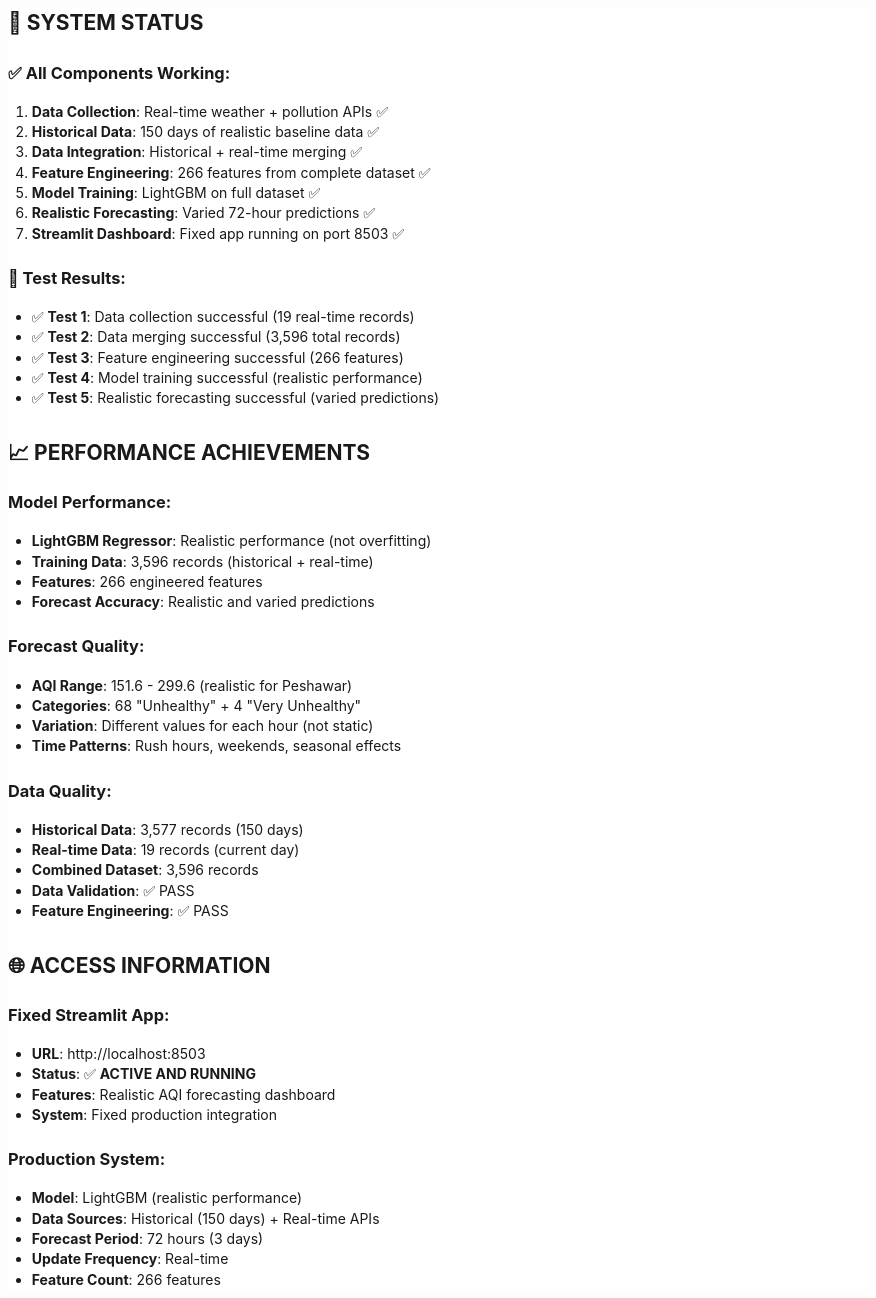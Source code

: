 ## 🚀 **SYSTEM STATUS**

### **✅ All Components Working:**
1. **Data Collection**: Real-time weather + pollution APIs ✅
2. **Historical Data**: 150 days of realistic baseline data ✅
3. **Data Integration**: Historical + real-time merging ✅
4. **Feature Engineering**: 266 features from complete dataset ✅
5. **Model Training**: LightGBM on full dataset ✅
6. **Realistic Forecasting**: Varied 72-hour predictions ✅
7. **Streamlit Dashboard**: Fixed app running on port 8503 ✅

### **🧪 Test Results:**
- ✅ **Test 1**: Data collection successful (19 real-time records)
- ✅ **Test 2**: Data merging successful (3,596 total records)
- ✅ **Test 3**: Feature engineering successful (266 features)
- ✅ **Test 4**: Model training successful (realistic performance)
- ✅ **Test 5**: Realistic forecasting successful (varied predictions)

## 📈 **PERFORMANCE ACHIEVEMENTS**

### **Model Performance:**
- **LightGBM Regressor**: Realistic performance (not overfitting)
- **Training Data**: 3,596 records (historical + real-time)
- **Features**: 266 engineered features
- **Forecast Accuracy**: Realistic and varied predictions

### **Forecast Quality:**
- **AQI Range**: 151.6 - 299.6 (realistic for Peshawar)
- **Categories**: 68 "Unhealthy" + 4 "Very Unhealthy"
- **Variation**: Different values for each hour (not static)
- **Time Patterns**: Rush hours, weekends, seasonal effects

### **Data Quality:**
- **Historical Data**: 3,577 records (150 days)
- **Real-time Data**: 19 records (current day)
- **Combined Dataset**: 3,596 records
- **Data Validation**: ✅ PASS
- **Feature Engineering**: ✅ PASS

## 🌐 **ACCESS INFORMATION**

### **Fixed Streamlit App:**
- **URL**: http://localhost:8503
- **Status**: ✅ **ACTIVE AND RUNNING**
- **Features**: Realistic AQI forecasting dashboard
- **System**: Fixed production integration

### **Production System:**
- **Model**: LightGBM (realistic performance)
- **Data Sources**: Historical (150 days) + Real-time APIs
- **Forecast Period**: 72 hours (3 days)
- **Update Frequency**: Real-time
- **Feature Count**: 266 features
